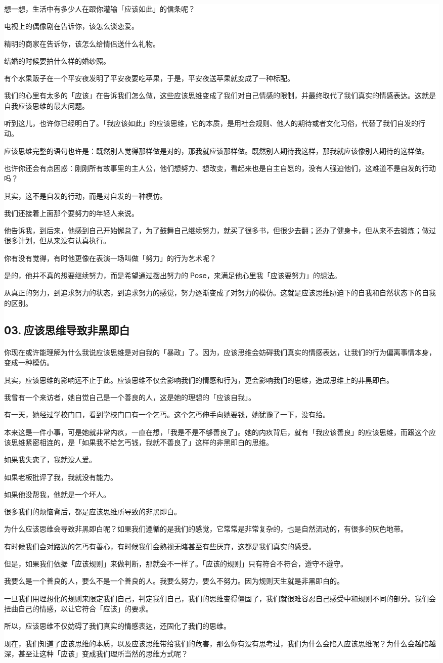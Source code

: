 想一想，生活中有多少人在跟你灌输「应该如此」的信条呢？

电视上的偶像剧在告诉你，该怎么谈恋爱。

精明的商家在告诉你，该怎么给情侣送什么礼物。

结婚的时候要拍什么样的婚纱照。

有个水果贩子在一个平安夜发明了平安夜要吃苹果，于是，平安夜送苹果就变成了一种标配。

我们的心里有太多的「应该」在告诉我们怎么做，这些应该思维变成了我们对自己情感的限制，并最终取代了我们真实的情感表达。这就是自我应该思维的最大问题。

听到这儿，也许你已经明白了。「我应该如此」的应该思维，它的本质，是用社会规则、他人的期待或者文化习俗，代替了我们自发的行动。

应该思维完整的语句也许是：既然别人觉得那样做是对的，那我就应该那样做。既然别人期待我这样，那我就应该像别人期待的这样做。

也许你还会有点困惑：刚刚所有故事里的主人公，他们想努力、想改变，看起来也是自主自愿的，没有人强迫他们，这难道不是自发的行动吗？

其实，这不是自发的行动，而是对自发的一种模仿。

我们还接着上面那个要努力的年轻人来说。

他告诉我，到后来，他感到自己开始懈怠了，为了鼓舞自己继续努力，就买了很多书，但很少去翻；还办了健身卡，但从来不去锻炼；做过很多计划，但从来没有认真执行。

你有没有觉得，有时他更像在表演一场叫做「努力」的行为艺术呢？

是的，他并不真的想要继续努力，而是希望通过摆出努力的 Pose，来满足他心里我「应该要努力」的想法。

从真正的努力，到追求努力的状态，到追求努力的感觉，努力逐渐变成了对努力的模仿。这就是应该思维胁迫下的自我和自然状态下的自我的区别。

## 03. 应该思维导致非黑即白

你现在或许能理解为什么我说应该思维是对自我的「暴政」了。因为，应该思维会妨碍我们真实的情感表达，让我们的行为偏离事情本身，变成一种模仿。

其实，应该思维的影响远不止于此。应该思维不仅会影响我们的情感和行为，更会影响我们的思维，造成思维上的非黑即白。

我曾有一个来访者，她自觉自己是一个善良的人，这是她的理想的「应该自我」。

有一天，她经过学校门口，看到学校门口有一个乞丐。这个乞丐伸手向她要钱，她犹豫了一下，没有给。

本来这是一件小事，可是她就非常内疚，一直在想，「我是不是不够善良了」。她的内疚背后，就有「我应该善良」的应该思维，而跟这个应该思维紧密相连的，是「如果我不给乞丐钱，我就不善良了」这样的非黑即白的思维。

如果我失恋了，我就没人爱。

如果老板批评了我，我就没有能力。

如果他没帮我，他就是一个坏人。

很多我们的烦恼背后，都是应该思维所导致的非黑即白。

为什么应该思维会导致非黑即白呢？如果我们遵循的是我们的感觉，它常常是非常复杂的，也是自然流动的，有很多的灰色地带。

有时候我们会对路边的乞丐有善心，有时候我们会熟视无睹甚至有些厌弃，这都是我们真实的感受。

但是，如果我们依据「应该规则」来做判断，那就会不一样了。「应该的规则」只有符合不符合，遵守不遵守。

我要么是一个善良的人，要么不是一个善良的人。我要么努力，要么不努力。因为规则天生就是非黑即白的。

一旦我们用理想化的规则来限定我们自己，判定我们自己，我们的思维变得僵固了，我们就很难容忍自己感受中和规则不同的部分。我们会扭曲自己的情感，以让它符合「应该」的要求。

所以，应该思维不仅妨碍了我们真实的情感表达，还固化了我们的思维。

现在，我们知道了应该思维的本质，以及应该思维带给我们的危害，那么你有没有思考过，我们为什么会陷入应该思维呢？为什么会越陷越深，甚至让这种「应该」变成我们理所当然的思维方式呢？
